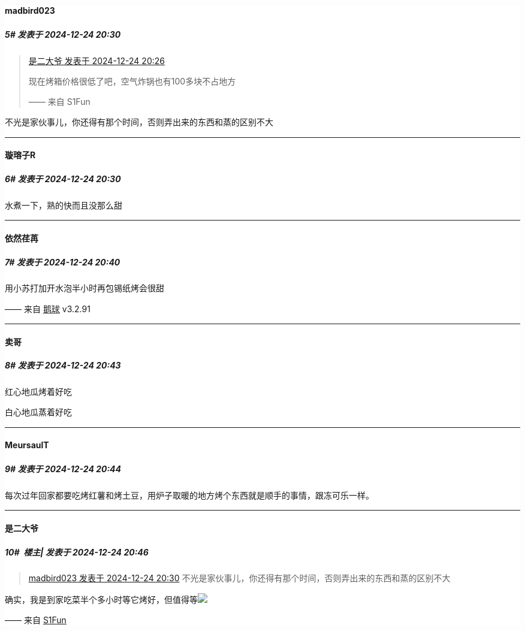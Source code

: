 ####  madbird023  
##### 5#       发表于 2024-12-24 20:30

<blockquote><a href="httphttps://bbs.saraba1st.com/2b/forum.php?mod=redirect&amp;goto=findpost&amp;pid=67007941&amp;ptid=2219266" target="_blank">是二大爷 发表于 2024-12-24 20:26</a>

现在烤箱价格很低了吧，空气炸锅也有100多块不占地方

—— 来自 S1Fun</blockquote>
不光是家伙事儿，你还得有那个时间，否则弄出来的东西和蒸的区别不大

*****

####  璇瑢子R  
##### 6#       发表于 2024-12-24 20:30

水煮一下，熟的快而且没那么甜

*****

####  依然荏苒  
##### 7#       发表于 2024-12-24 20:40

用小苏打加开水泡半小时再包锡纸烤会很甜

—— 来自 [鹅球](https://www.pgyer.com/GcUxKd4w) v3.2.91

*****

####  卖哥  
##### 8#       发表于 2024-12-24 20:43

红心地瓜烤着好吃

白心地瓜蒸着好吃

*****

####  MeursaulT  
##### 9#       发表于 2024-12-24 20:44

每次过年回家都要吃烤红薯和烤土豆，用炉子取暖的地方烤个东西就是顺手的事情，跟冻可乐一样。

*****

####  是二大爷  
##### 10#         楼主| 发表于 2024-12-24 20:46

<blockquote><a href="httphttps://bbs.saraba1st.com/2b/forum.php?mod=redirect&amp;goto=findpost&amp;pid=67007964&amp;ptid=2219266" target="_blank">madbird023 发表于 2024-12-24 20:30</a>
不光是家伙事儿，你还得有那个时间，否则弄出来的东西和蒸的区别不大</blockquote>
确实，我是到家吃菜半个多小时等它烤好，但值得等<img src="https://static.saraba1st.com/image/smiley/face2017/072.png">

—— 来自 [S1Fun](https://s1fun.koalcat.com)
